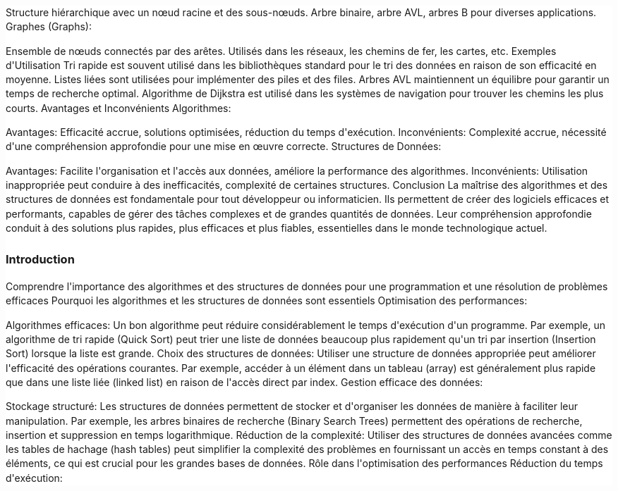 Structure hiérarchique avec un nœud racine et des sous-nœuds.
Arbre binaire, arbre AVL, arbres B pour diverses applications.
Graphes (Graphs):

Ensemble de nœuds connectés par des arêtes.
Utilisés dans les réseaux, les chemins de fer, les cartes, etc.
Exemples d'Utilisation
Tri rapide est souvent utilisé dans les bibliothèques standard pour le tri des données en raison de son efficacité en moyenne.
Listes liées sont utilisées pour implémenter des piles et des files.
Arbres AVL maintiennent un équilibre pour garantir un temps de recherche optimal.
Algorithme de Dijkstra est utilisé dans les systèmes de navigation pour trouver les chemins les plus courts.
Avantages et Inconvénients
Algorithmes:

Avantages: Efficacité accrue, solutions optimisées, réduction du temps d'exécution.
Inconvénients: Complexité accrue, nécessité d'une compréhension approfondie pour une mise en œuvre correcte.
Structures de Données:

Avantages: Facilite l'organisation et l'accès aux données, améliore la performance des algorithmes.
Inconvénients: Utilisation inappropriée peut conduire à des inefficacités, complexité de certaines structures.
Conclusion
La maîtrise des algorithmes et des structures de données est fondamentale pour tout développeur ou informaticien. Ils permettent de créer des logiciels efficaces et performants, capables de gérer des tâches complexes et de grandes quantités de données. Leur compréhension approfondie conduit à des solutions plus rapides, plus efficaces et plus fiables, essentielles dans le monde technologique actuel.
### Introduction

Comprendre l'importance des algorithmes et des structures de données pour une programmation et une résolution de problèmes efficaces
Pourquoi les algorithmes et les structures de données sont essentiels
Optimisation des performances:

Algorithmes efficaces: Un bon algorithme peut réduire considérablement le temps d'exécution d'un programme. Par exemple, un algorithme de tri rapide (Quick Sort) peut trier une liste de données beaucoup plus rapidement qu'un tri par insertion (Insertion Sort) lorsque la liste est grande.
Choix des structures de données: Utiliser une structure de données appropriée peut améliorer l'efficacité des opérations courantes. Par exemple, accéder à un élément dans un tableau (array) est généralement plus rapide que dans une liste liée (linked list) en raison de l'accès direct par index.
Gestion efficace des données:

Stockage structuré: Les structures de données permettent de stocker et d'organiser les données de manière à faciliter leur manipulation. Par exemple, les arbres binaires de recherche (Binary Search Trees) permettent des opérations de recherche, insertion et suppression en temps logarithmique.
Réduction de la complexité: Utiliser des structures de données avancées comme les tables de hachage (hash tables) peut simplifier la complexité des problèmes en fournissant un accès en temps constant à des éléments, ce qui est crucial pour les grandes bases de données.
Rôle dans l'optimisation des performances
Réduction du temps d'exécution:
